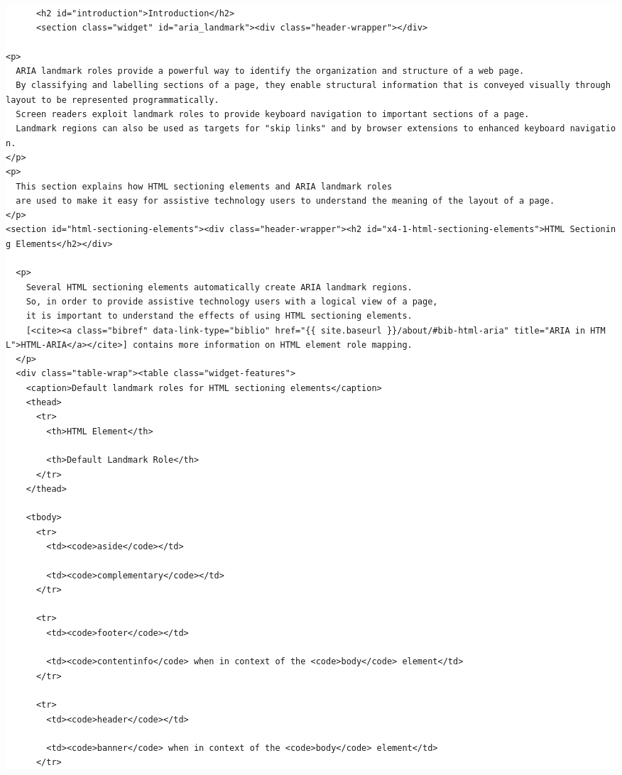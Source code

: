           <h2 id="introduction">Introduction</h2>
          <section class="widget" id="aria_landmark"><div class="header-wrapper"></div>
    
    <p>
      ARIA landmark roles provide a powerful way to identify the organization and structure of a web page.
      By classifying and labelling sections of a page, they enable structural information that is conveyed visually through layout to be represented programmatically.
      Screen readers exploit landmark roles to provide keyboard navigation to important sections of a page.
      Landmark regions can also be used as targets for "skip links" and by browser extensions to enhanced keyboard navigation.
    </p>
    <p>
      This section explains how HTML sectioning elements and ARIA landmark roles
      are used to make it easy for assistive technology users to understand the meaning of the layout of a page.
    </p>
    <section id="html-sectioning-elements"><div class="header-wrapper"><h2 id="x4-1-html-sectioning-elements">HTML Sectioning Elements</h2></div>
      
      <p>
        Several HTML sectioning elements automatically create ARIA landmark regions.
        So, in order to provide assistive technology users with a logical view of a page,
        it is important to understand the effects of using HTML sectioning elements.
        [<cite><a class="bibref" data-link-type="biblio" href="{{ site.baseurl }}/about/#bib-html-aria" title="ARIA in HTML">HTML-ARIA</a></cite>] contains more information on HTML element role mapping.
      </p>
      <div class="table-wrap"><table class="widget-features">
        <caption>Default landmark roles for HTML sectioning elements</caption>
        <thead>
          <tr>
            <th>HTML Element</th>

            <th>Default Landmark Role</th>
          </tr>
        </thead>

        <tbody>
          <tr>
            <td><code>aside</code></td>

            <td><code>complementary</code></td>
          </tr>

          <tr>
            <td><code>footer</code></td>

            <td><code>contentinfo</code> when in context of the <code>body</code> element</td>
          </tr>

          <tr>
            <td><code>header</code></td>

            <td><code>banner</code> when in context of the <code>body</code> element</td>
          </tr>
